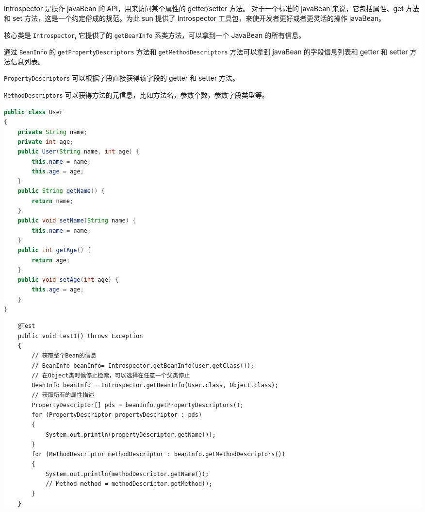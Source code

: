 Introspector 是操作 javaBean 的 API，用来访问某个属性的 getter/setter 方法。
对于一个标准的 javaBean 来说，它包括属性、get 方法和 set 方法，这是一个约定俗成的规范。为此 sun 提供了 Introspector 工具包，来使开发者更好或者更灵活的操作 javaBean。

核心类是 `Introspector`, 它提供了的 `getBeanInfo` 系类方法，可以拿到一个 JavaBean 的所有信息。

通过 `BeanInfo` 的 `getPropertyDescriptors` 方法和 `getMethodDescriptors` 方法可以拿到 javaBean 的字段信息列表和 getter 和 setter 方法信息列表。

`PropertyDescriptors` 可以根据字段直接获得该字段的 getter 和 setter 方法。

`MethodDescriptors` 可以获得方法的元信息，比如方法名，参数个数，参数字段类型等。


```java
public class User 
{
    private String name;
    private int age;
    public User(String name, int age) {
        this.name = name;
        this.age = age;
    }
    public String getName() {
        return name;
    }
    public void setName(String name) {
        this.name = name;
    }
    public int getAge() {
        return age;
    }
    public void setAge(int age) {
        this.age = age;
    }
}
```

```
    @Test
    public void test1() throws Exception 
    {
        // 获取整个Bean的信息
        // BeanInfo beanInfo= Introspector.getBeanInfo(user.getClass());
        // 在Object类时候停止检索，可以选择在任意一个父类停止
        BeanInfo beanInfo = Introspector.getBeanInfo(User.class, Object.class);
        // 获取所有的属性描述
        PropertyDescriptor[] pds = beanInfo.getPropertyDescriptors();
        for (PropertyDescriptor propertyDescriptor : pds) 
        {
            System.out.println(propertyDescriptor.getName());
        }
        for (MethodDescriptor methodDescriptor : beanInfo.getMethodDescriptors()) 
        {
            System.out.println(methodDescriptor.getName());
            // Method method = methodDescriptor.getMethod();
        }
    }
```
